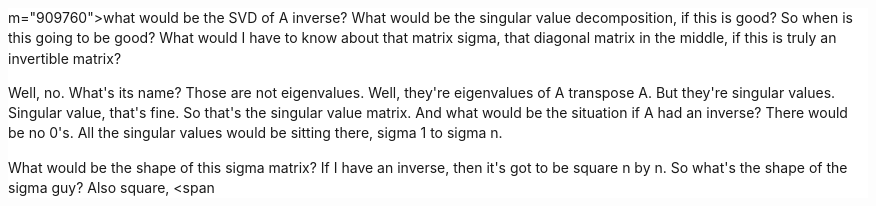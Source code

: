   m="909760">what</span> <span m="909970">would</span> <span
  m="910180">be</span> <span m="910510">the</span> <span m="911050">SVD</span>
  <span m="911740">of</span> <span m="911890">A</span> <span
  m="912070">inverse?</span> <span m="913870">What</span> <span
  m="914050">would</span> <span m="914200">be</span> <span m="914470">the</span>
  <span m="914650">singular</span> <span m="915160">value</span> <span
  m="915550">decomposition,</span> <span m="916780">if</span> <span
  m="917320">this</span> <span m="917530">is</span> <span
  m="917740">good?</span> <span m="918080">So</span> <span
  m="918130">when</span> <span m="918400">is</span> <span m="918550">this</span>
  <span m="918760">going</span> <span m="918870">to</span> <span
  m="919030">be</span> <span m="919150">good?</span> <span
  m="920410">What</span> <span m="920680">would</span> <span m="921940">I</span>
  <span m="922030">have</span> <span m="922180">to</span> <span
  m="922270">know</span> <span m="922480">about</span> <span
  m="922720">that</span> <span m="922900">matrix</span> <span
  m="923440">sigma,</span> <span m="924380">that</span> <span
  m="924550">diagonal</span> <span m="925240">matrix</span> <span
  m="925780">in</span> <span m="925900">the</span> <span
  m="925990">middle,</span> <span m="926680">if</span> <span
  m="926890">this</span> <span m="927220">is</span> <span
  m="928240">truly</span> <span m="928690">an</span> <span
  m="929020">invertible</span> <span m="929470">matrix?</span></p><p><span
  m="932100">Well,</span> <span m="932360">no.</span> <span
  m="932600">What's</span> <span m="932900">its</span> <span
  m="933110">name?</span> <span m="933590">Those</span> <span
  m="933860">are</span> <span m="933950">not</span> <span
  m="934190">eigenvalues.</span> <span m="935270">Well,</span> <span
  m="935550">they're</span> <span m="936080">eigenvalues</span> <span
  m="936830">of</span> <span m="936980">A</span> <span
  m="937160">transpose</span> <span m="937550">A.</span> <span
  m="938900">But</span> <span m="939170">they're</span> <span
  m="939380">singular</span> <span m="939920">values.</span> <span
  m="940280">Singular</span> <span m="940680">value,</span> <span
  m="941010">that's</span> <span m="941150">fine.</span> <span
  m="941850">So</span> <span m="941930">that's</span> <span
  m="942200">the</span> <span m="942320">singular</span> <span
  m="942860">value</span> <span m="943280">matrix.</span> <span
  m="944300">And</span> <span m="944480">what</span> <span
  m="944750">would</span> <span m="944900">be</span> <span m="945110">the</span>
  <span m="945260">situation</span> <span m="946040">if</span> <span
  m="948310">A</span> <span m="948520">had</span> <span m="948760">an</span>
  <span m="948940">inverse?</span> <span m="951250">There</span> <span
  m="951340">would</span> <span m="951490">be</span> <span m="951640">no</span>
  <span m="951910">0's.</span> <span m="953050">All</span> <span
  m="953230">the</span> <span m="953360">singular</span> <span
  m="953830">values</span> <span m="954220">would</span> <span
  m="954310">be</span> <span m="954490">sitting</span> <span
  m="954880">there,</span> <span m="955120">sigma</span> <span
  m="955540">1</span> <span m="955780">to</span> <span m="955900">sigma</span>
  <span m="956320">n.</span></p><p><span m="957220">What</span> <span
  m="957400">would</span> <span m="957490">be</span> <span m="957640">the</span>
  <span m="957790">shape</span> <span m="958180">of</span> <span
  m="958270">this</span> <span m="958570">sigma</span> <span
  m="959020">matrix?</span> <span m="959650">If</span> <span m="961090">I</span>
  <span m="961150">have</span> <span m="961420">an</span> <span
  m="961540">inverse,</span> <span m="962190">then</span> <span m="962630">it's
  got</span> <span m="962890">to</span> <span m="963070">be</span> <span
  m="963580">square</span> <span m="964340">n</span> <span m="964540">by</span>
  <span m="964810">n.</span> <span m="965470">So</span> <span
  m="965860">what's</span> <span m="966250">the</span> <span
  m="966370">shape</span> <span m="966790">of</span> <span m="967330">the</span>
  <span m="967480">sigma</span> <span m="967920">guy?</span> <span
  m="969280">Also</span> <span m="969700">square,</span> <span